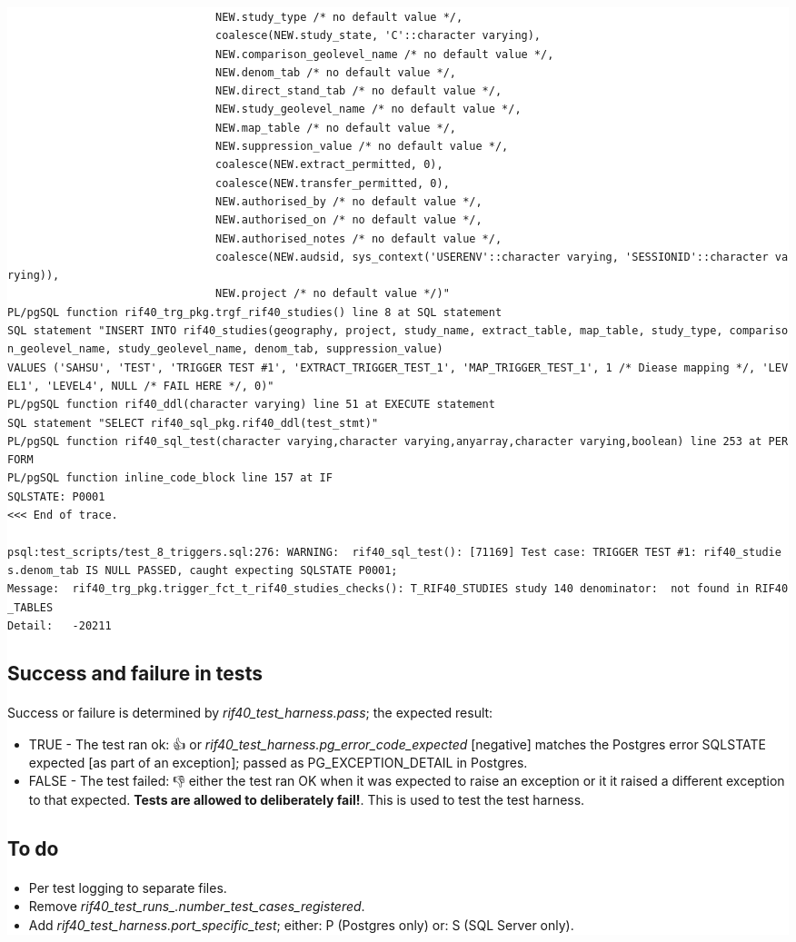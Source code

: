```
                                NEW.study_type /* no default value */,
                                coalesce(NEW.study_state, 'C'::character varying),
                                NEW.comparison_geolevel_name /* no default value */,
                                NEW.denom_tab /* no default value */,
                                NEW.direct_stand_tab /* no default value */,
                                NEW.study_geolevel_name /* no default value */,
                                NEW.map_table /* no default value */,
                                NEW.suppression_value /* no default value */,
                                coalesce(NEW.extract_permitted, 0),
                                coalesce(NEW.transfer_permitted, 0),
                                NEW.authorised_by /* no default value */,
                                NEW.authorised_on /* no default value */,
                                NEW.authorised_notes /* no default value */,
                                coalesce(NEW.audsid, sys_context('USERENV'::character varying, 'SESSIONID'::character varying)),
                                NEW.project /* no default value */)"
PL/pgSQL function rif40_trg_pkg.trgf_rif40_studies() line 8 at SQL statement
SQL statement "INSERT INTO rif40_studies(geography, project, study_name, extract_table, map_table, study_type, comparison_geolevel_name, study_geolevel_name, denom_tab, suppression_value)
VALUES ('SAHSU', 'TEST', 'TRIGGER TEST #1', 'EXTRACT_TRIGGER_TEST_1', 'MAP_TRIGGER_TEST_1', 1 /* Diease mapping */, 'LEVEL1', 'LEVEL4', NULL /* FAIL HERE */, 0)"
PL/pgSQL function rif40_ddl(character varying) line 51 at EXECUTE statement
SQL statement "SELECT rif40_sql_pkg.rif40_ddl(test_stmt)"
PL/pgSQL function rif40_sql_test(character varying,character varying,anyarray,character varying,boolean) line 253 at PERFORM
PL/pgSQL function inline_code_block line 157 at IF
SQLSTATE: P0001
<<< End of trace.

psql:test_scripts/test_8_triggers.sql:276: WARNING:  rif40_sql_test(): [71169] Test case: TRIGGER TEST #1: rif40_studies.denom_tab IS NULL PASSED, caught expecting SQLSTATE P0001;
Message:  rif40_trg_pkg.trigger_fct_t_rif40_studies_checks(): T_RIF40_STUDIES study 140 denominator:  not found in RIF40_TABLES
Detail:   -20211
```

## Success and failure in tests

Success or failure is determined by *rif40_test_harness.pass*; the expected result:

* TRUE - The test ran ok: :+1: or *rif40_test_harness.pg_error_code_expected* [negative] matches the Postgres
          error SQLSTATE expected [as part of an exception]; passed as PG_EXCEPTION_DETAIL in Postgres.
* FALSE - The test failed: :-1: either the test ran OK when it was expected to raise an exception or it
          it raised a different exception to that expected. **Tests are allowed to deliberately fail!**. This
		  is used to test the test harness.

## To do

* Per test logging to separate files.
* Remove *rif40_test_runs_.number_test_cases_registered*.
* Add *rif40_test_harness.port_specific_test*; either: P (Postgres only) or: S (SQL Server only).
